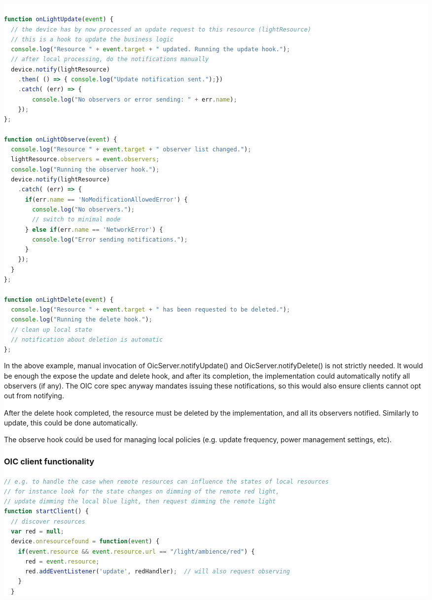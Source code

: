 ```javascript

function onLightUpdate(event) {
  // the device has by now processed an update request to this resource (lightResource)
  // this is a hook to update the business logic
  console.log("Resource " + event.target + " updated. Running the update hook.");
  // after local processing, do the notifications manually
  device.notify(lightResource)
    .then( () => { console.log("Update notification sent.");})
    .catch( (err) => {
        console.log("No observers or error sending: " + err.name);
    });
};

function onLightObserve(event) {
  console.log("Resource " + event.target + " observer list changed.");
  lightResource.observers = event.observers;
  console.log("Running the observer hook.");
  device.notify(lightResource)
    .catch( (err) => {
      if(err.name == 'NoModificationAllowedError') {
        console.log("No observers.");
        // switch to minimal mode
      } else if(err.name == 'NetworkError') {
        console.log("Error sending notifications.");
      }
    });
  }
};

function onLightDelete(event) {
  console.log("Resource " + event.target + " has been requested to be deleted.");
  console.log("Running the delete hook.");
  // clean up local state
  // notification about deletion is automatic
};

```

In the above example, manual invocation of OicServer.notifyUpdate() and OicServer.notifyDelete() is not strictly needed. It would be enough the expose the update and delete hook, and after its completion, the implementation could automatically notify all observers (if any). The OIC core spec anyway mandates issuing these notifications, so this would also ensure clients cannot opt out from notifying.

After the delete hook completed, the resource must be deleted by the implementation, and all its observers notified. Similarly to update, this could be done automatically.

The observe hook could be used for managing local policies (e.g. update frequency, power management settings, etc).

### OIC client functionality
```javascript
// e.g. to handle the case when remote resources can influence the states of local resources
// for instance look for the state changes on dimming of the remote red light,
// update dimming the local blue light, then request dimming the remote light
function startClient() {
  // discover resources
  var red = null;
  device.onresourcefound = function(event) {
    if(event.resource && event.resource.url == "/light/ambience/red") {
      red = event.resource;
      red.addEventListener('update', redHandler);  // will also request observing
    }
  }
```